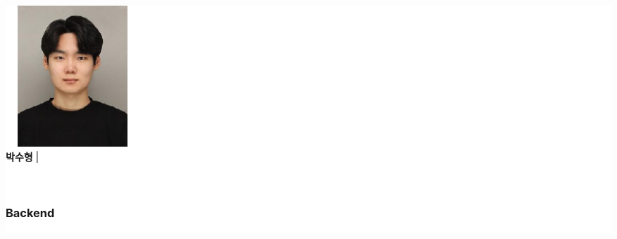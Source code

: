 <img src="./img/profile/박수형.jpg" width="190px" height="200px" /> <br>**박수형** |

<br/>

### Backend

|                                                                                     |                                                                                    |                                                                                    |     |
| :---------------------------------------------------------------------------------: | :--------------------------------------------------------------------------------: | :--------------------------------------------------------------------------------: | :-: |